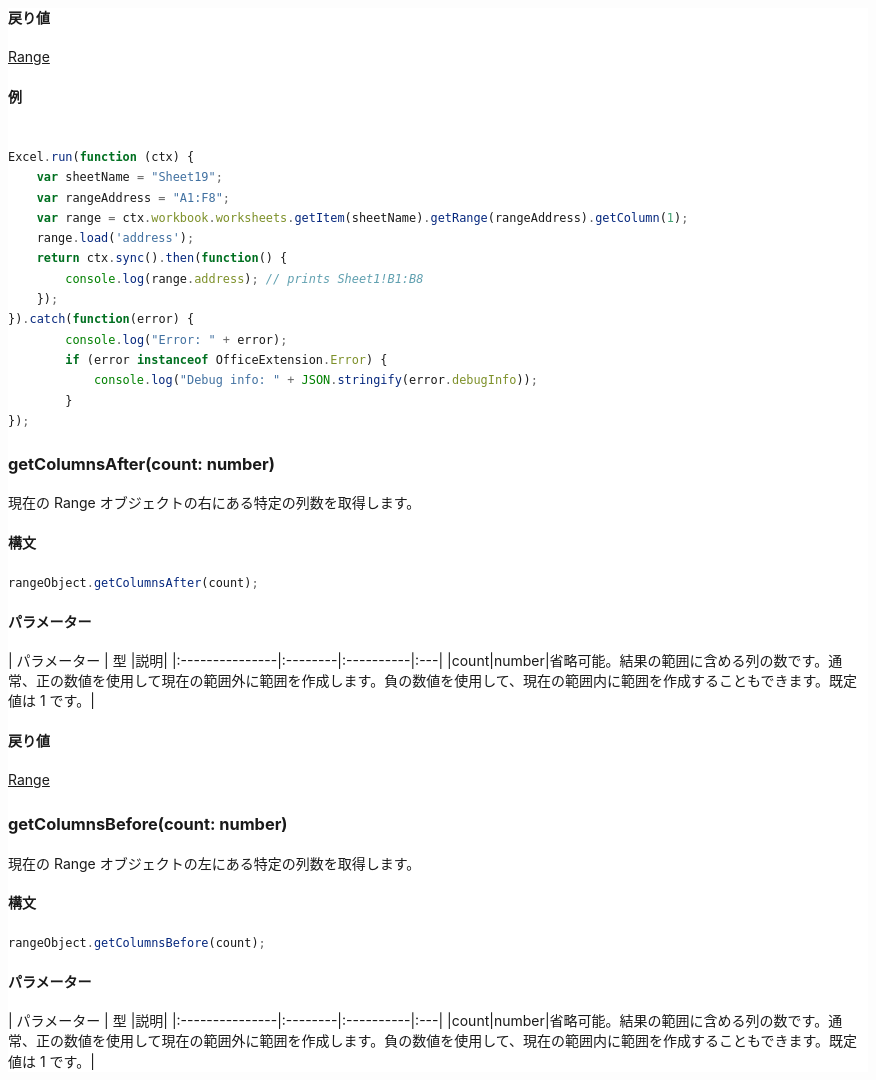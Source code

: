 #### <a name="returns"></a>戻り値
[Range](range.md)

#### <a name="examples"></a>例

```js

Excel.run(function (ctx) { 
    var sheetName = "Sheet19";
    var rangeAddress = "A1:F8";
    var range = ctx.workbook.worksheets.getItem(sheetName).getRange(rangeAddress).getColumn(1);
    range.load('address');
    return ctx.sync().then(function() {
        console.log(range.address); // prints Sheet1!B1:B8
    });
}).catch(function(error) {
        console.log("Error: " + error);
        if (error instanceof OfficeExtension.Error) {
            console.log("Debug info: " + JSON.stringify(error.debugInfo));
        }
});
```


### <a name="getcolumnsaftercount-number"></a>getColumnsAfter(count: number)
現在の Range オブジェクトの右にある特定の列数を取得します。

#### <a name="syntax"></a>構文
```js
rangeObject.getColumnsAfter(count);
```

#### <a name="parameters"></a>パラメーター
| パラメーター       | 型    |説明|
|:---------------|:--------|:----------|:---|
|count|number|省略可能。結果の範囲に含める列の数です。通常、正の数値を使用して現在の範囲外に範囲を作成します。負の数値を使用して、現在の範囲内に範囲を作成することもできます。既定値は 1 です。|

#### <a name="returns"></a>戻り値
[Range](range.md)

### <a name="getcolumnsbeforecount-number"></a>getColumnsBefore(count: number)
現在の Range オブジェクトの左にある特定の列数を取得します。

#### <a name="syntax"></a>構文
```js
rangeObject.getColumnsBefore(count);
```

#### <a name="parameters"></a>パラメーター
| パラメーター       | 型    |説明|
|:---------------|:--------|:----------|:---|
|count|number|省略可能。結果の範囲に含める列の数です。通常、正の数値を使用して現在の範囲外に範囲を作成します。負の数値を使用して、現在の範囲内に範囲を作成することもできます。既定値は 1 です。|
